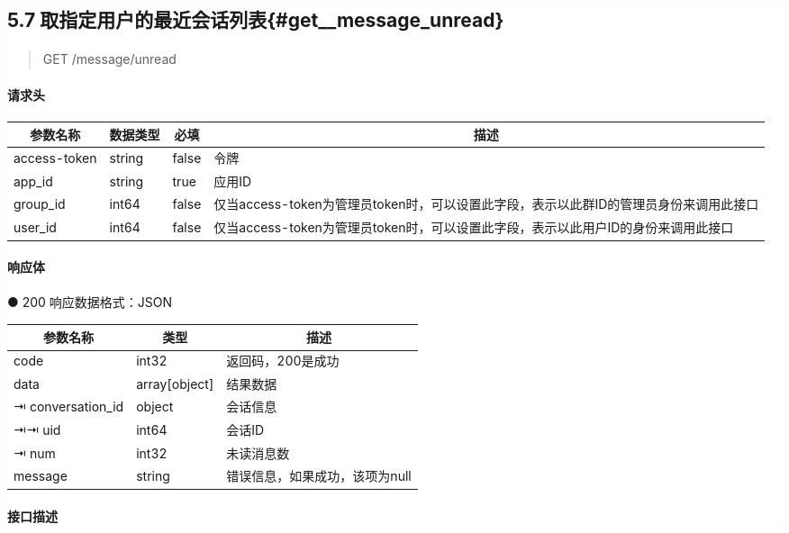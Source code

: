 ## 5.7 取指定用户的最近会话列表{#get__message_unread}

> GET /message/unread

#### 请求头
|  参数名称 |  数据类型 | 必填 |  描述 |
|  ------ |  ------ |  ------ |  ------ |
| access-token | string | false | 令牌 |
| app_id | string | true | 应用ID |
| group_id | int64 | false | 仅当access-token为管理员token时，可以设置此字段，表示以此群ID的管理员身份来调用此接口 |
| user_id | int64 | false | 仅当access-token为管理员token时，可以设置此字段，表示以此用户ID的身份来调用此接口 |

#### 响应体
● 200 响应数据格式：JSON

|  参数名称 |  类型 |  描述 |
|  ------ |  ------ |  ------ |
| code | int32 | 返回码，200是成功 |
| data | array[object] | 结果数据 |
|⇥ conversation_id | object | 会话信息 |
|⇥⇥ uid | int64 | 会话ID |
|⇥ num | int32 | 未读消息数 |
| message | string | 错误信息，如果成功，该项为null |
#### 接口描述
> 

